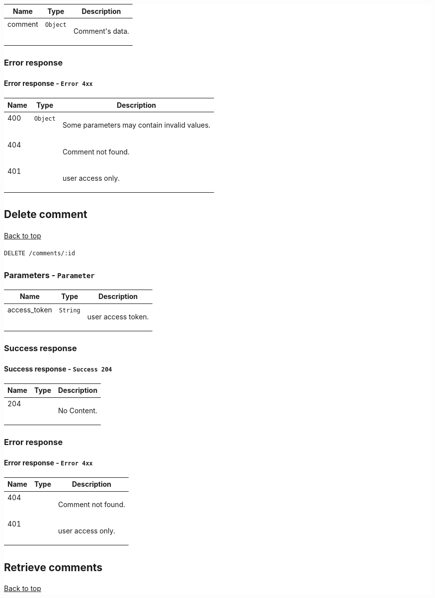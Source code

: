 | Name     | Type       | Description                           |
|----------|------------|---------------------------------------|
| comment | `Object` | <p>Comment's data.</p> |

### Error response

#### Error response - `Error 4xx`

| Name     | Type       | Description                           |
|----------|------------|---------------------------------------|
| 400 | `Object` | <p>Some parameters may contain invalid values.</p> |
| 404 |  | <p>Comment not found.</p> |
| 401 |  | <p>user access only.</p> |

## <a name='Delete-comment'></a> Delete comment
[Back to top](#top)

```
DELETE /comments/:id
```

### Parameters - `Parameter`

| Name     | Type       | Description                           |
|----------|------------|---------------------------------------|
| access_token | `String` | <p>user access token.</p> |

### Success response

#### Success response - `Success 204`

| Name     | Type       | Description                           |
|----------|------------|---------------------------------------|
| 204 |  | <p>No Content.</p> |

### Error response

#### Error response - `Error 4xx`

| Name     | Type       | Description                           |
|----------|------------|---------------------------------------|
| 404 |  | <p>Comment not found.</p> |
| 401 |  | <p>user access only.</p> |

## <a name='Retrieve-comments'></a> Retrieve comments
[Back to top](#top)
